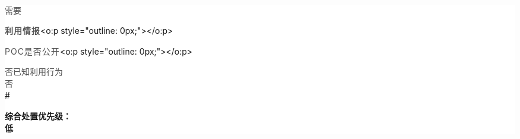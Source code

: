 <span style="font-size: 14px;color: rgb(84, 84, 84);">需要</span></td></tr><tr style="outline: 0px;height: 27.2px;"><td width="115" colspan="1" rowspan="2" style="padding: 0px 7.2px;border-width: 0.666667px;border-color: rgb(191, 191, 191);outline: 0px;word-break: break-all;hyphens: auto;vertical-align: top;"><p style="outline: 0px;"><strong style="outline: 0px;"><span style="outline: 0px;color: rgb(84, 84, 84);letter-spacing: 1px;font-size: 14px;">利用情报</span></strong><o:p style="outline: 0px;"></o:p></p></td><td width="169" colspan="1" rowspan="1" style="padding: 0px 7.2px;border-width: 0.666667px;border-color: rgb(191, 191, 191);outline: 0px;word-break: break-all;hyphens: auto;vertical-align: top;"><p style="outline: 0px;"><span style="outline: 0px;color: rgb(84, 84, 84);font-size: 14px;letter-spacing: 1px;">POC是否公开</span><o:p style="outline: 0px;"></o:p></p></td><td width="88" colspan="1" rowspan="1" style="padding: 0px 7.2px;border-width: 0.666667px;border-color: rgb(191, 191, 191);outline: 0px;word-break: break-all;hyphens: auto;vertical-align: top;" height="27"><span style="outline: 0px;color: rgb(84, 84, 84);font-size: 14px;">否</span></td></tr><tr style="padding-right: 7.2px;padding-left: 7.2px;outline: 0px;word-break: break-all;hyphens: auto;border-width: 0.666667px;border-color: rgb(191, 191, 191);vertical-align: top;height: 27.2px;"><td colspan="1" rowspan="1" width="169" height="27" style="padding: 0px 7.2px;border-width: 0.666667px;border-color: rgb(191, 191, 191);outline: 0px;word-break: break-all;hyphens: auto;vertical-align: top;"><span style="outline: 0px;color: rgb(84, 84, 84);font-size: 14px;">已知利用行为<br style="outline: 0px;"/></span></td><td colspan="1" rowspan="1" width="222" height="27" style="padding: 0px 7.2px;border-width: 0.666667px;border-color: rgb(191, 191, 191);outline: 0px;word-break: break-all;hyphens: auto;vertical-align: top;"><span style="font-size: 14px;color: rgb(84, 84, 84);">否</span><br/></td></tr></tbody></table>#   
  
**综合处置优先级：**  
**低**  